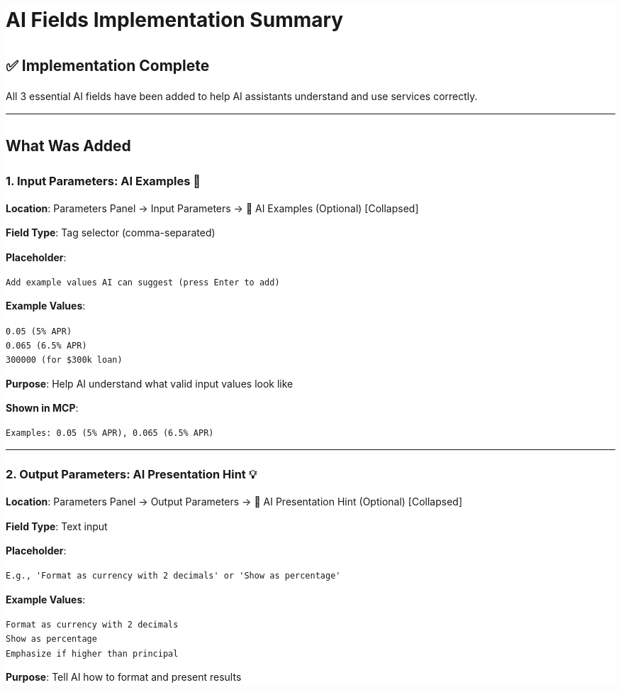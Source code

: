 # AI Fields Implementation Summary

## ✅ Implementation Complete

All 3 essential AI fields have been added to help AI assistants understand and use services correctly.

---

## What Was Added

### 1. **Input Parameters: AI Examples** 🎯
**Location**: Parameters Panel → Input Parameters → 🤖 AI Examples (Optional) [Collapsed]

**Field Type**: Tag selector (comma-separated)

**Placeholder**:
```
Add example values AI can suggest (press Enter to add)
```

**Example Values**:
```
0.05 (5% APR)
0.065 (6.5% APR)
300000 (for $300k loan)
```

**Purpose**: Help AI understand what valid input values look like

**Shown in MCP**:
```
Examples: 0.05 (5% APR), 0.065 (6.5% APR)
```

---

### 2. **Output Parameters: AI Presentation Hint** 💡
**Location**: Parameters Panel → Output Parameters → 🤖 AI Presentation Hint (Optional) [Collapsed]

**Field Type**: Text input

**Placeholder**:
```
E.g., 'Format as currency with 2 decimals' or 'Show as percentage'
```

**Example Values**:
```
Format as currency with 2 decimals
Show as percentage
Emphasize if higher than principal
```

**Purpose**: Tell AI how to format and present results
